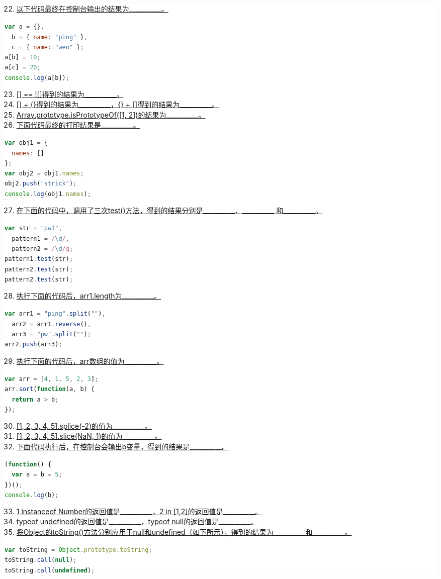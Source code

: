 22. [以下代码最终在控制台输出的结果为__________。](https://github.com/pwstrick/daily/issues/267)
```javascript
var a = {},
  b = { name: "ping" },
  c = { name: "wen" };
a[b] = 10;
a[c] = 20;
console.log(a[b]);
```
23. [[] == ![]得到的结果为__________。](https://github.com/pwstrick/daily/issues/268)
24. [[] + {}得到的结果为__________，{} + []得到的结果为__________。](https://github.com/pwstrick/daily/issues/269)
25. [Array.prototype.isPrototypeOf([1, 2])的结果为__________。](https://github.com/pwstrick/daily/issues/270)
26. [下面代码最终的打印结果是__________。](https://github.com/pwstrick/daily/issues/271)
```javascript
var obj1 = {
  names: []
};
var obj2 = obj1.names;
obj2.push("strick");
console.log(obj1.names);
```
27. [在下面的代码中，调用了三次test()方法，得到的结果分别是__________、__________ 和__________。](https://github.com/pwstrick/daily/issues/272)
```javascript
var str = "pw1",
  pattern1 = /\d/,
  pattern2 = /\d/g;
pattern1.test(str);
pattern2.test(str);
pattern2.test(str);
```
28. [执行下面的代码后，arr1.length为__________。](https://github.com/pwstrick/daily/issues/273)
```javascript
var arr1 = "ping".split(""),
  arr2 = arr1.reverse(),
  arr3 = "pw".split("");
arr2.push(arr3);
```
29. [执行下面的代码后，arr数组的值为__________。](https://github.com/pwstrick/daily/issues/274)
```javascript
var arr = [4, 1, 5, 2, 3];
arr.sort(function(a, b) {
  return a > b;
});
```
30. [[1, 2, 3, 4, 5].splice(-2)的值为__________。](https://github.com/pwstrick/daily/issues/275)
31. [[1, 2, 3, 4, 5].slice(NaN, 1)的值为__________。](https://github.com/pwstrick/daily/issues/276)
32. [下面代码执行后，在控制台会输出b变量，得到的结果是__________。](https://github.com/pwstrick/daily/issues/277)
```javascript
(function() {
  var a = b = 5;
})();
console.log(b);
```
33. [1 instanceof Number的返回值是__________，2 in [1,2]的返回值是__________。](https://github.com/pwstrick/daily/issues/278)
34. [typeof undefined的返回值是__________，typeof null的返回值是__________。](https://github.com/pwstrick/daily/issues/279)
35. [将Object的toString()方法分别应用于null和undefined（如下所示），得到的结果为__________和__________。](https://github.com/pwstrick/daily/issues/280)
```javascript
var toString = Object.prototype.toString;
toString.call(null);
toString.call(undefined);
```